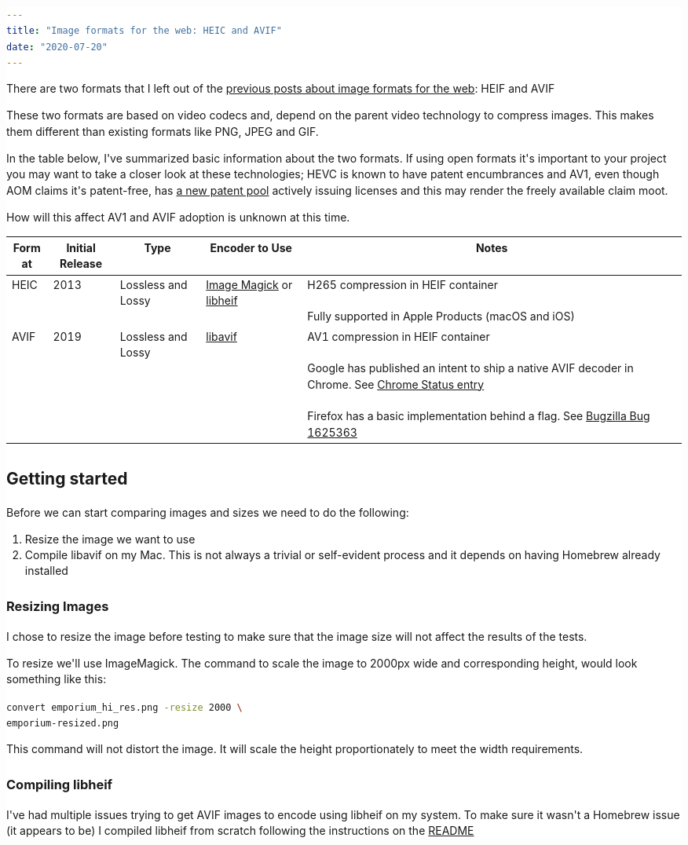 ```yaml
---
title: "Image formats for the web: HEIC and AVIF"
date: "2020-07-20"
---
```


There are two formats that I left out of the [previous posts about image formats for the web](https://publishing-project.rivendellweb.net/revisiting-images-formats-for-the-web/): HEIF and AVIF

These two formats are based on video codecs and, depend on the parent video technology to compress images. This makes them different than existing formats like PNG, JPEG and GIF.

In the table below, I've summarized basic information about the two formats. If using open formats it's important to your project you may want to take a closer look at these technologies; HEVC is known to have patent encumbrances and AV1, even though AOM claims it's patent-free, has [a new patent pool](https://www.streamingmedia.com/Articles/ReadArticle.aspx?ArticleID=139636) actively issuing licenses and this may render the freely available claim moot.

How will this affect AV1 and AVIF adoption is unknown at this time.

| Format | Initial Release | Type | Encoder to Use | Notes |
| --- | --- | --- | --- | --- |
| HEIC | 2013 | Lossless and Lossy | [Image Magick](https://imagemagick.org/) or [libheif](https://github.com/strukturag/libheif) | H265 compression in HEIF container<br><br>Fully supported in Apple Products (macOS and iOS) |
| AVIF | 2019 | Lossless and Lossy | [libavif](https://github.com/AOMediaCodec/libavif) | AV1 compression in HEIF container<br><br>Google has published an intent to ship a native AVIF decoder in Chrome. See [Chrome Status entry](https://chromestatus.com/feature/4905307790639104)<br><br>Firefox has a basic implementation behind a flag. See [Bugzilla Bug 1625363](https://bugzilla.mozilla.org/show_bug.cgi?id=1625363) |

## Getting started

Before we can start comparing images and sizes we need to do the following:

1. Resize the image we want to use
2. Compile libavif on my Mac. This is not always a trivial or self-evident process and it depends on having Homebrew already installed

### Resizing Images

I chose to resize the image before testing to make sure that the image size will not affect the results of the tests.

To resize we'll use ImageMagick. The command to scale the image to 2000px wide and corresponding height, would look something like this:

```bash
convert emporium_hi_res.png -resize 2000 \
emporium-resized.png
```

This command will not distort the image. It will scale the height proportionately to meet the width requirements.

### Compiling libheif

I've had multiple issues trying to get AVIF images to encode using libheif on my system. To make sure it wasn't a Homebrew issue (it appears to be) I compiled libheif from scratch following the instructions on the [README](https://github.com/strukturag/libheif/blob/master/README.md)
